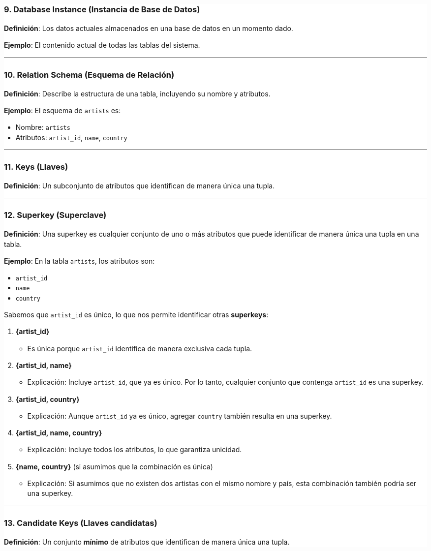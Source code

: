 
### **9. Database Instance (Instancia de Base de Datos)**
**Definición**: Los datos actuales almacenados en una base de datos en un momento dado.

**Ejemplo**:
El contenido actual de todas las tablas del sistema.

---

### **10. Relation Schema (Esquema de Relación)**
**Definición**: Describe la estructura de una tabla, incluyendo su nombre y atributos.

**Ejemplo**:
El esquema de `artists` es:
- Nombre: `artists`
- Atributos: `artist_id`, `name`, `country`

---

### **11. Keys (Llaves)**
**Definición**: Un subconjunto de atributos que identifican de manera única una tupla.

---

### **12. Superkey (Superclave)**
**Definición**: Una superkey es cualquier conjunto de uno o más atributos que puede identificar de manera única una tupla en una tabla.

**Ejemplo**:
En la tabla `artists`, los atributos son:
- `artist_id`
- `name`
- `country`

Sabemos que `artist_id` es único, lo que nos permite identificar otras **superkeys**:

1. **{artist_id}**  
   - Es única porque `artist_id` identifica de manera exclusiva cada tupla.

2. **{artist_id, name}**  
   - Explicación: Incluye `artist_id`, que ya es único. Por lo tanto, cualquier conjunto que contenga `artist_id` es una superkey.

3. **{artist_id, country}**  
   - Explicación: Aunque `artist_id` ya es único, agregar `country` también resulta en una superkey.

4. **{artist_id, name, country}**  
   - Explicación: Incluye todos los atributos, lo que garantiza unicidad.

5. **{name, country}** (si asumimos que la combinación es única)  
   - Explicación: Si asumimos que no existen dos artistas con el mismo nombre y país, esta combinación también podría ser una superkey.

---

### **13. Candidate Keys (Llaves candidatas)**
**Definición**: Un conjunto **mínimo** de atributos que identifican de manera única una tupla.
